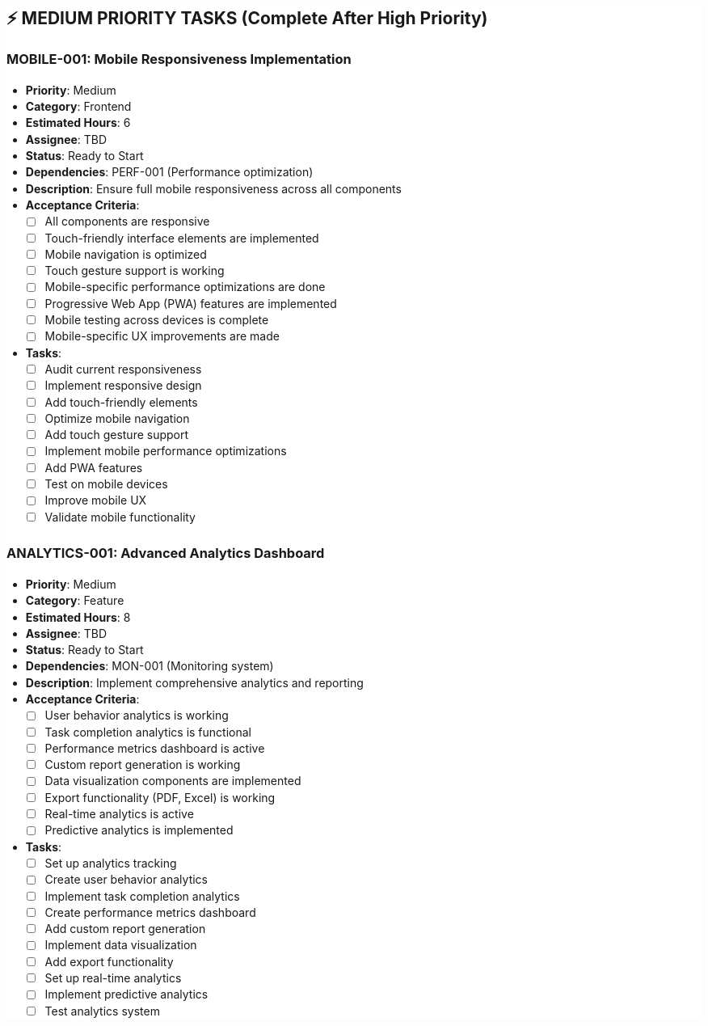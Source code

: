 ## ⚡ MEDIUM PRIORITY TASKS (Complete After High Priority)

### MOBILE-001: Mobile Responsiveness Implementation
- **Priority**: Medium
- **Category**: Frontend
- **Estimated Hours**: 6
- **Assignee**: TBD
- **Status**: Ready to Start
- **Dependencies**: PERF-001 (Performance optimization)
- **Description**: Ensure full mobile responsiveness across all components
- **Acceptance Criteria**:
  - [ ] All components are responsive
  - [ ] Touch-friendly interface elements are implemented
  - [ ] Mobile navigation is optimized
  - [ ] Touch gesture support is working
  - [ ] Mobile-specific performance optimizations are done
  - [ ] Progressive Web App (PWA) features are implemented
  - [ ] Mobile testing across devices is complete
  - [ ] Mobile-specific UX improvements are made
- **Tasks**:
  - [ ] Audit current responsiveness
  - [ ] Implement responsive design
  - [ ] Add touch-friendly elements
  - [ ] Optimize mobile navigation
  - [ ] Add touch gesture support
  - [ ] Implement mobile performance optimizations
  - [ ] Add PWA features
  - [ ] Test on mobile devices
  - [ ] Improve mobile UX
  - [ ] Validate mobile functionality

### ANALYTICS-001: Advanced Analytics Dashboard
- **Priority**: Medium
- **Category**: Feature
- **Estimated Hours**: 8
- **Assignee**: TBD
- **Status**: Ready to Start
- **Dependencies**: MON-001 (Monitoring system)
- **Description**: Implement comprehensive analytics and reporting
- **Acceptance Criteria**:
  - [ ] User behavior analytics is working
  - [ ] Task completion analytics is functional
  - [ ] Performance metrics dashboard is active
  - [ ] Custom report generation is working
  - [ ] Data visualization components are implemented
  - [ ] Export functionality (PDF, Excel) is working
  - [ ] Real-time analytics is active
  - [ ] Predictive analytics is implemented
- **Tasks**:
  - [ ] Set up analytics tracking
  - [ ] Create user behavior analytics
  - [ ] Implement task completion analytics
  - [ ] Create performance metrics dashboard
  - [ ] Add custom report generation
  - [ ] Implement data visualization
  - [ ] Add export functionality
  - [ ] Set up real-time analytics
  - [ ] Implement predictive analytics
  - [ ] Test analytics system
